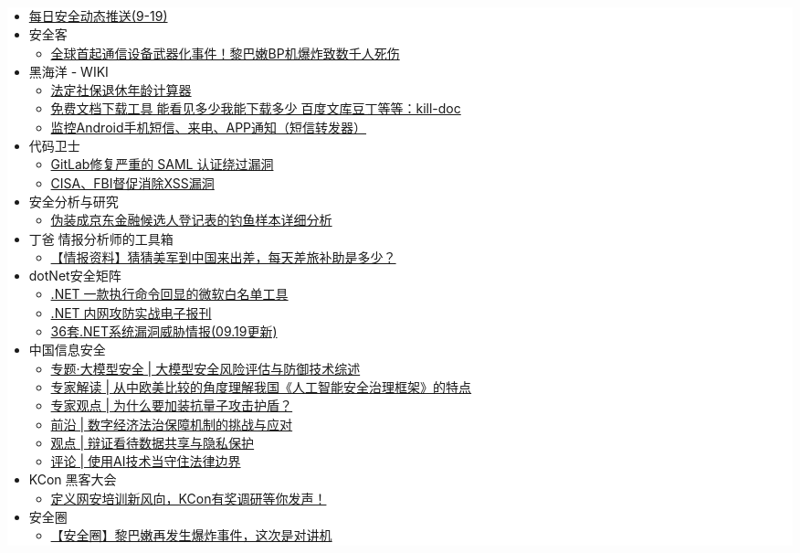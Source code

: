   - [每日安全动态推送(9-19)](https://mp.weixin.qq.com/s?__biz=MzA5NDYyNDI0MA==&mid=2651959799&idx=1&sn=d69d201eeaaa50a80a05961350d8796e&chksm=8baed168bcd9587e2205cf289381a1ba890859107630908cf2087098f829a94673199dd157db&scene=58&subscene=0#rd)
- 安全客
  - [全球首起通信设备武器化事件！黎巴嫩BP机爆炸致数千人死伤](https://mp.weixin.qq.com/s?__biz=MzA5ODA0NDE2MA==&mid=2649786899&idx=1&sn=bbccbabb0cd6f3b71153055471fb5aed&chksm=8893ba7cbfe4336acb84cad9022cde88bf79e7b906c07af7d8e8ff2d0ed7993e2ca74eca0da6&scene=58&subscene=0#rd)
- 黑海洋 - WIKI
  - [法定社保退休年龄计算器](https://www.upx8.com/4333)
  - [免费文档下载工具 能看见多少我能下载多少 百度文库豆丁等等：kill-doc](https://www.upx8.com/4332)
  - [监控Android手机短信、来电、APP通知（短信转发器）](https://www.upx8.com/4331)
- 代码卫士
  - [GitLab修复严重的 SAML 认证绕过漏洞](https://mp.weixin.qq.com/s?__biz=MzI2NTg4OTc5Nw==&mid=2247520856&idx=1&sn=99796b9ba1361fcd9611a05729e2219d&chksm=ea94a332dde32a2463e0bfdcf157730ba4f594970fb1f1c5d6338bd7b9fb1c0f066de30cf974&scene=58&subscene=0#rd)
  - [CISA、FBI督促消除XSS漏洞](https://mp.weixin.qq.com/s?__biz=MzI2NTg4OTc5Nw==&mid=2247520856&idx=2&sn=e42af408ee177430c69f52668c7cc6eb&chksm=ea94a332dde32a247ff4d6cdf023ddf6f8317162ed60c534809d8bcaff0fc7ce94e472f08532&scene=58&subscene=0#rd)
- 安全分析与研究
  - [伪装成京东金融候选人登记表的钓鱼样本详细分析](https://mp.weixin.qq.com/s?__biz=MzA4ODEyODA3MQ==&mid=2247488894&idx=1&sn=f626fdd3d0285f60d61d01cb47a9e97c&chksm=902fba56a75833403eae8bf14e0d3bdc0e529af6166a1b05cedca723421630ec15966ed1e055&scene=58&subscene=0#rd)
- 丁爸 情报分析师的工具箱
  - [【情报资料】猜猜美军到中国来出差，每天差旅补助是多少？](https://mp.weixin.qq.com/s?__biz=MzI2MTE0NTE3Mw==&mid=2651146224&idx=1&sn=1502f1bae400ccbac01aa710e33b6384&chksm=f1af30cac6d8b9dcead64c929de5d3b32fcbddb8df2a0b415d3ab088b624fc03c9c437b5ed36&scene=58&subscene=0#rd)
- dotNet安全矩阵
  - [.NET 一款执行命令回显的微软白名单工具](https://mp.weixin.qq.com/s?__biz=MzUyOTc3NTQ5MA==&mid=2247495378&idx=1&sn=8d4ad81d34f1eb208f10134d54c566f3&chksm=fa59403fcd2ec9299116f852b181a37907a10d5b909903e62c1abed9301622253b69045c7ada&scene=58&subscene=0#rd)
  - [.NET 内网攻防实战电子报刊](https://mp.weixin.qq.com/s?__biz=MzUyOTc3NTQ5MA==&mid=2247495378&idx=2&sn=5652cbb0bbad93d5d1befcd244491d11&chksm=fa59403fcd2ec929f3e9eecbee1e25c167913307b5dacb1e67dd1bd3138b2d499eed1e7be0ad&scene=58&subscene=0#rd)
  - [36套.NET系统漏洞威胁情报(09.19更新)](https://mp.weixin.qq.com/s?__biz=MzUyOTc3NTQ5MA==&mid=2247495378&idx=3&sn=25ac7d0dee1e058434544afc88c7dab5&chksm=fa59403fcd2ec929310f6c82fa008e4a567bd7f3afadca5d246f1103e2ebbd5989f8c7d65787&scene=58&subscene=0#rd)
- 中国信息安全
  - [专题·大模型安全 | 大模型安全风险评估与防御技术综述](https://mp.weixin.qq.com/s?__biz=MzA5MzE5MDAzOA==&mid=2664225743&idx=1&sn=697b3165375ccf71643a8d1f38ec6596&chksm=8b59d936bc2e5020ef08c2986defc1b569b5db2157abce871312e3fe34c08ea79d08f8434070&scene=58&subscene=0#rd)
  - [专家解读 | 从中欧美比较的角度理解我国《人工智能安全治理框架》的特点](https://mp.weixin.qq.com/s?__biz=MzA5MzE5MDAzOA==&mid=2664225743&idx=2&sn=905c3a5156edd7d55cb6cf4db7a2b9fd&chksm=8b59d936bc2e5020d7267f76642062b0c921c126ed47cce432eb16770c91807b2c6910fe7499&scene=58&subscene=0#rd)
  - [专家观点 | 为什么要加装抗量子攻击护盾？](https://mp.weixin.qq.com/s?__biz=MzA5MzE5MDAzOA==&mid=2664225743&idx=3&sn=d02c61e650d7c8e2f02acd19cc1e911b&chksm=8b59d936bc2e50204b032a67fd2c03e9116286db5b98a24cd77ba03c87571fec0f5f20929483&scene=58&subscene=0#rd)
  - [前沿 | 数字经济法治保障机制的挑战与应对](https://mp.weixin.qq.com/s?__biz=MzA5MzE5MDAzOA==&mid=2664225743&idx=4&sn=612911b4f25a782f1840b26e51ed565b&chksm=8b59d936bc2e50205bb6ec508323a0cdafa252218ffa1b9d622ce921cae20c37a0d8f915974f&scene=58&subscene=0#rd)
  - [观点 | 辩证看待数据共享与隐私保护](https://mp.weixin.qq.com/s?__biz=MzA5MzE5MDAzOA==&mid=2664225743&idx=5&sn=4e9949027a29b31a8b99606ca0291635&chksm=8b59d936bc2e50207a431bbcb6732fe4f92691e7151373f78a32a4043b51c265b4daea9d2fee&scene=58&subscene=0#rd)
  - [评论 | 使用AI技术当守住法律边界](https://mp.weixin.qq.com/s?__biz=MzA5MzE5MDAzOA==&mid=2664225743&idx=6&sn=f28acc79971516f4dfcd5893d8c6038a&chksm=8b59d936bc2e5020702f8e71ecfd216012b73549066431743f0a056597b7686717cfbb9857bb&scene=58&subscene=0#rd)
- KCon 黑客大会
  - [定义网安培训新风向，KCon有奖调研等你发声！](https://mp.weixin.qq.com/s?__biz=MzIzOTAwNzc1OQ==&mid=2651138057&idx=1&sn=af6c8c16b677b9636dd4625304c810e5&chksm=f2c12969c5b6a07f218e3f0c190de1a6d7530fc67cacf1dfadfd92cb3be1027b3cec8e23702a&scene=58&subscene=0#rd)
- 安全圈
  - [【安全圈】黎巴嫩再发生爆炸事件，这次是对讲机](https://mp.weixin.qq.com/s?__biz=MzIzMzE4NDU1OQ==&mid=2652064524&idx=1&sn=e19e457b99625444d2c6db745d8eecc1&chksm=f36e674cc419ee5af5719eb9602d03de297a482a04198bb5e857862378e7b482579b2e960c2f&scene=58&subscene=0#rd)
